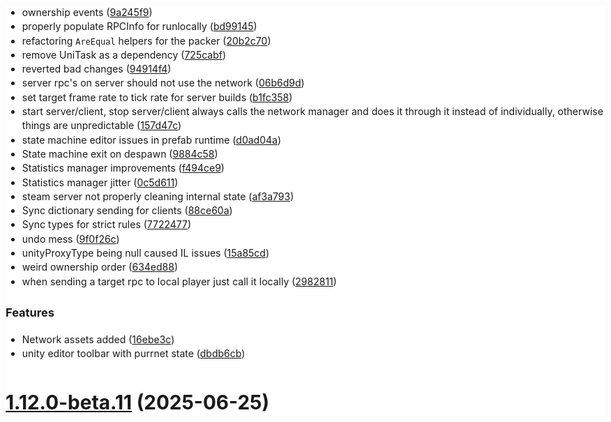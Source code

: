 * ownership events ([9a245f9](https://github.com/PurrNet/PurrNet/commit/9a245f9c7dd4a9a70da9daa2fd27c57db84b711f))
* properly populate RPCInfo for runlocally ([bd99145](https://github.com/PurrNet/PurrNet/commit/bd991450479f1b09bff4e2be463e9cfd8c9b567a))
* refactoring `AreEqual` helpers for the packer ([20b2c70](https://github.com/PurrNet/PurrNet/commit/20b2c70665be9960e6df05776ebe261e53a45c7b))
* remove UniTask as a dependency ([725cabf](https://github.com/PurrNet/PurrNet/commit/725cabfc54a037375e94fb16ccbcb2e1d94aead7))
* reverted bad changes ([94914f4](https://github.com/PurrNet/PurrNet/commit/94914f4b907105abf1f4646551d61210c706eff4))
* server rpc's on server should not use the network ([06b6d9d](https://github.com/PurrNet/PurrNet/commit/06b6d9d15a78c7b908367af60ffea1e1137b9115))
* set target frame rate to tick rate for server builds ([b1fc358](https://github.com/PurrNet/PurrNet/commit/b1fc35896b66e2ea69f13910962e1a82199787c7))
* start server/client, stop server/client always calls the network manager and does it through it instead of individually, otherwise things are unpredictable ([157d47c](https://github.com/PurrNet/PurrNet/commit/157d47cd8405893fd0180b9621f58fc3e6da788b))
* state machine editor issues in prefab runtime ([d0ad04a](https://github.com/PurrNet/PurrNet/commit/d0ad04a033fe5e0d860cdd11a6d1cd9be8a16c46))
* State machine exit on despawn ([9884c58](https://github.com/PurrNet/PurrNet/commit/9884c585b1aa8950b56fbc7db82d58d1039bc864))
* Statistics manager improvements ([f494ce9](https://github.com/PurrNet/PurrNet/commit/f494ce96b947ea8a69d049ed50adc39ab4432ac6))
* Statistics manager jitter ([0c5d611](https://github.com/PurrNet/PurrNet/commit/0c5d611b215a5d049c3494c58c189b3b5c4ff8b9))
* steam server not properly cleaning internal state ([af3a793](https://github.com/PurrNet/PurrNet/commit/af3a7932271bf7547e8d14bfc23a26e539aa3445))
* Sync dictionary sending for clients ([88ce60a](https://github.com/PurrNet/PurrNet/commit/88ce60a2f56e5d594a9f2c54b055eaef8790d4b9))
* Sync types for strict rules ([7722477](https://github.com/PurrNet/PurrNet/commit/7722477cba75fc22b49c6b23af70d4e4b5d57132))
* undo mess ([9f0f26c](https://github.com/PurrNet/PurrNet/commit/9f0f26c336b16ec78d6f340dd529286cf5c05fad))
* unityProxyType being null caused IL issues ([15a85cd](https://github.com/PurrNet/PurrNet/commit/15a85cd3b10ec0865965ad5fa190a68467879f3c))
* weird ownership order ([634ed88](https://github.com/PurrNet/PurrNet/commit/634ed88a8098049f9455cda503b0f5eb7cf7a96e))
* when sending a target rpc to local player just call it locally ([2982811](https://github.com/PurrNet/PurrNet/commit/2982811a01626b4f0cdf0da0378c5c25a26aa2ff))


### Features

* Network assets added ([16ebe3c](https://github.com/PurrNet/PurrNet/commit/16ebe3c4e91db8ab14f0d7c075294bae0354f33c))
* unity editor toolbar with purrnet state ([dbdb6cb](https://github.com/PurrNet/PurrNet/commit/dbdb6cb04ac88fb364826430c2a32273ad8e79b8))

# [1.12.0-beta.11](https://github.com/PurrNet/PurrNet/compare/v1.12.0-beta.10...v1.12.0-beta.11) (2025-06-25)

